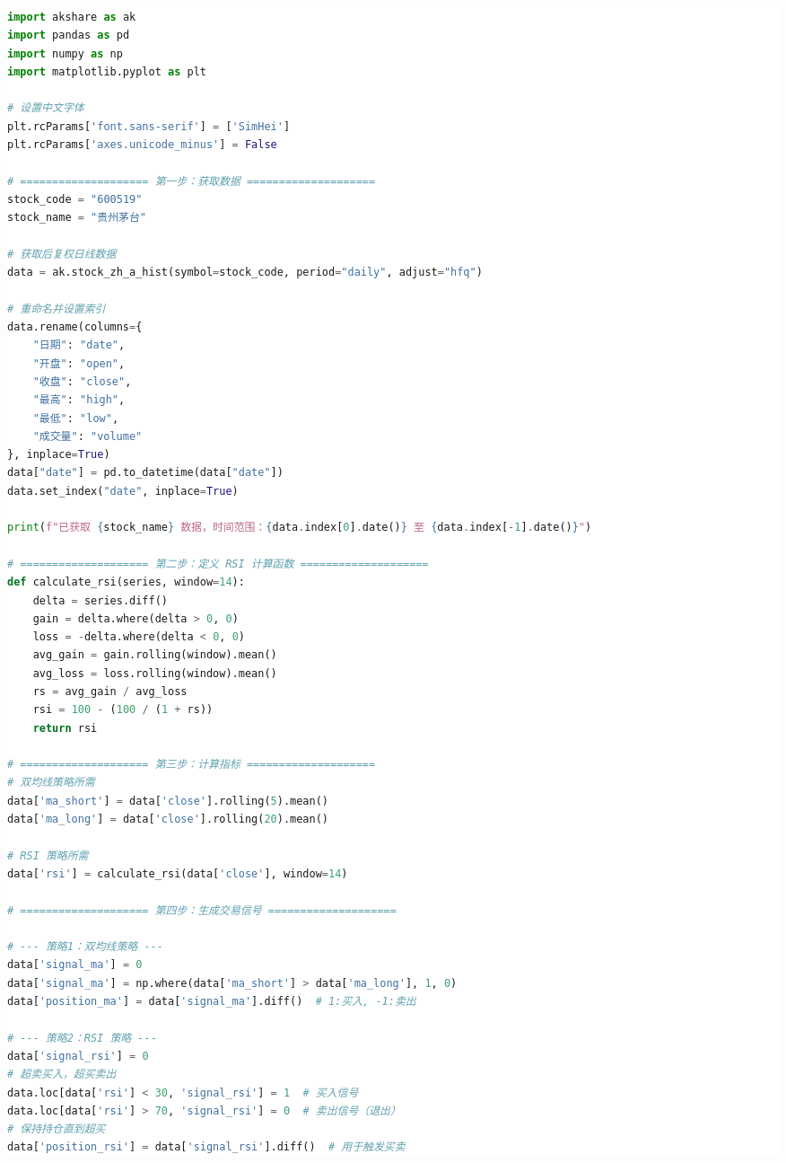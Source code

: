```python
import akshare as ak
import pandas as pd
import numpy as np
import matplotlib.pyplot as plt

# 设置中文字体
plt.rcParams['font.sans-serif'] = ['SimHei']
plt.rcParams['axes.unicode_minus'] = False

# ==================== 第一步：获取数据 ====================
stock_code = "600519"
stock_name = "贵州茅台"

# 获取后复权日线数据
data = ak.stock_zh_a_hist(symbol=stock_code, period="daily", adjust="hfq")

# 重命名并设置索引
data.rename(columns={
    "日期": "date",
    "开盘": "open",
    "收盘": "close",
    "最高": "high",
    "最低": "low",
    "成交量": "volume"
}, inplace=True)
data["date"] = pd.to_datetime(data["date"])
data.set_index("date", inplace=True)

print(f"已获取 {stock_name} 数据，时间范围：{data.index[0].date()} 至 {data.index[-1].date()}")

# ==================== 第二步：定义 RSI 计算函数 ====================
def calculate_rsi(series, window=14):
    delta = series.diff()
    gain = delta.where(delta > 0, 0)
    loss = -delta.where(delta < 0, 0)
    avg_gain = gain.rolling(window).mean()
    avg_loss = loss.rolling(window).mean()
    rs = avg_gain / avg_loss
    rsi = 100 - (100 / (1 + rs))
    return rsi

# ==================== 第三步：计算指标 ====================
# 双均线策略所需
data['ma_short'] = data['close'].rolling(5).mean()
data['ma_long'] = data['close'].rolling(20).mean()

# RSI 策略所需
data['rsi'] = calculate_rsi(data['close'], window=14)

# ==================== 第四步：生成交易信号 ====================

# --- 策略1：双均线策略 ---
data['signal_ma'] = 0
data['signal_ma'] = np.where(data['ma_short'] > data['ma_long'], 1, 0)
data['position_ma'] = data['signal_ma'].diff()  # 1:买入, -1:卖出

# --- 策略2：RSI 策略 ---
data['signal_rsi'] = 0
# 超卖买入，超买卖出
data.loc[data['rsi'] < 30, 'signal_rsi'] = 1  # 买入信号
data.loc[data['rsi'] > 70, 'signal_rsi'] = 0  # 卖出信号（退出）
# 保持持仓直到超买
data['position_rsi'] = data['signal_rsi'].diff()  # 用于触发买卖
```